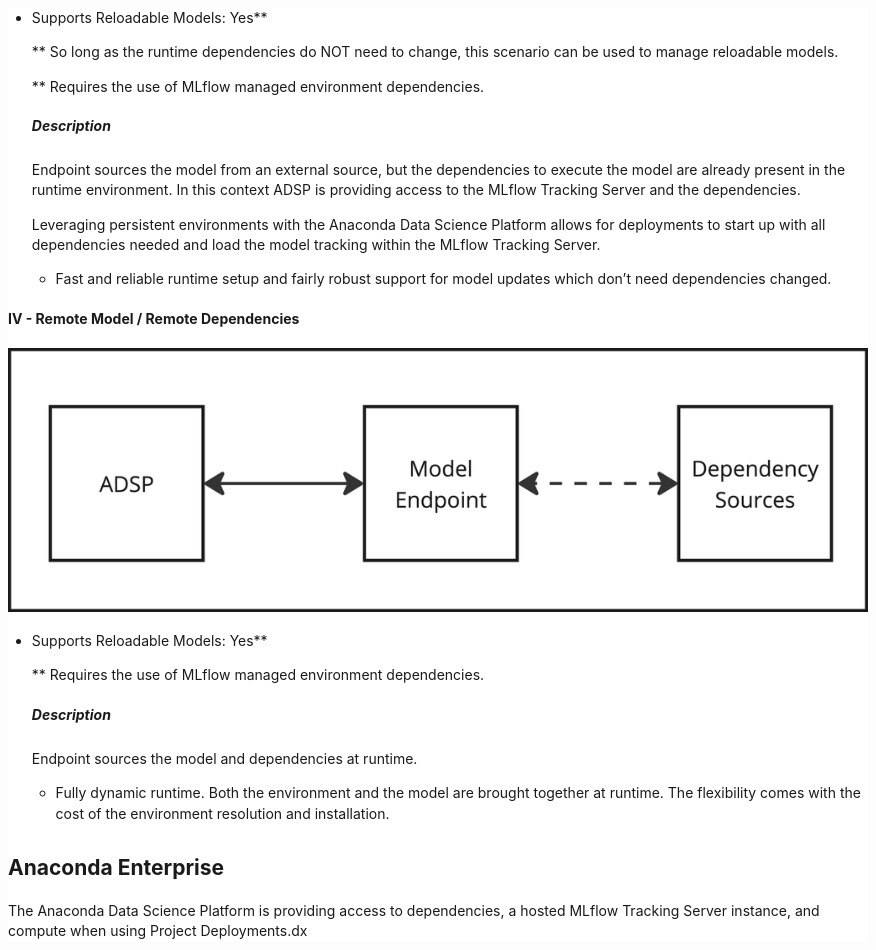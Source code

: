 * Supports Reloadable Models: Yes**

    ** So long as the runtime dependencies do NOT need to change, this scenario can be used to manage reloadable models.
    
    ** Requires the use of MLflow managed environment dependencies.

    ##### Description
    
    Endpoint sources the model from an external source, but the dependencies to execute the model are already present in the runtime environment. In this context ADSP is providing access to the MLflow Tracking Server and the dependencies.

    Leveraging persistent environments with the Anaconda Data Science Platform allows for deployments to start up with all dependencies needed and load the model tracking within the MLflow Tracking Server.
    
    * Fast and reliable runtime setup and fairly robust support for model updates which don’t need dependencies changed.

#### IV - Remote Model / Remote Dependencies

![Scenario 4](assets/scenario-4.png)

* Supports Reloadable Models: Yes**

    ** Requires the use of MLflow managed environment dependencies.

    ##### Description
    
    Endpoint sources the model and dependencies at runtime.
    
    * Fully dynamic runtime.  Both the environment and the model are brought together at runtime.  The flexibility comes with the cost of the environment resolution and installation.





## Anaconda Enterprise

The Anaconda Data Science Platform is providing access to dependencies, a hosted MLflow Tracking Server instance, and compute when using Project Deployments.dx
